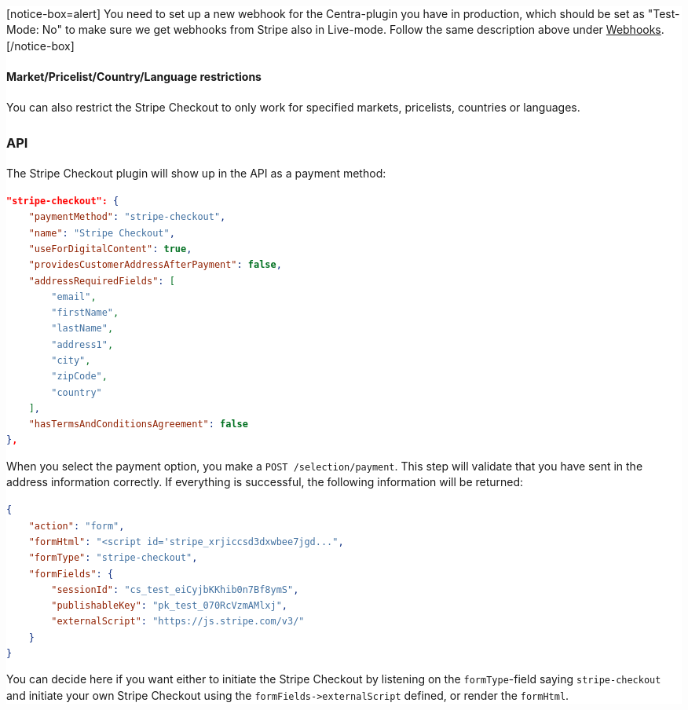 [notice-box=alert]
You need to set up a new webhook for the Centra-plugin you have in production, which should be set as "Test-Mode: No" to make sure we get webhooks from Stripe also in Live-mode. Follow the same description above under [Webhooks](#webhooks).
[/notice-box]

#### Market/Pricelist/Country/Language restrictions

You can also restrict the Stripe Checkout to only work for specified markets, pricelists, countries or languages.

### API

The Stripe Checkout plugin will show up in the API as a payment method:

```json
"stripe-checkout": {
    "paymentMethod": "stripe-checkout",
    "name": "Stripe Checkout",
    "useForDigitalContent": true,
    "providesCustomerAddressAfterPayment": false,
    "addressRequiredFields": [
        "email",
        "firstName",
        "lastName",
        "address1",
        "city",
        "zipCode",
        "country"
    ],
    "hasTermsAndConditionsAgreement": false
},
```

When you select the payment option, you make a `POST /selection/payment`. This step will validate that you have sent in the address information correctly. If everything is successful, the following information will be returned:

```json
{
    "action": "form",
    "formHtml": "<script id='stripe_xrjiccsd3dxwbee7jgd...",
    "formType": "stripe-checkout",
    "formFields": {
        "sessionId": "cs_test_eiCyjbKKhib0n7Bf8ymS",
        "publishableKey": "pk_test_070RcVzmAMlxj",
        "externalScript": "https://js.stripe.com/v3/"
    }
}
```

You can decide here if you want either to initiate the Stripe Checkout by listening on the `formType`-field saying `stripe-checkout` and initiate your own Stripe Checkout using the `formFields->externalScript` defined, or render the `formHtml`.
